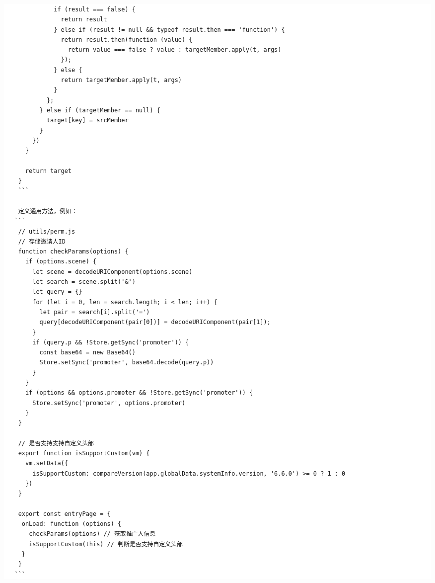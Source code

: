                   if (result === false) {
                    return result
                  } else if (result != null && typeof result.then === 'function') {
                    return result.then(function (value) {
                      return value === false ? value : targetMember.apply(t, args)
                    });
                  } else {
                    return targetMember.apply(t, args)
                  }
                };
              } else if (targetMember == null) {
                target[key] = srcMember
              }
            })
          }
        
          return target
        }
	    ```
        
        定义通用方法，例如：
       ```
        // utils/perm.js
        // 存储邀请人ID
        function checkParams(options) {
          if (options.scene) {
            let scene = decodeURIComponent(options.scene)
            let search = scene.split('&')
            let query = {}
            for (let i = 0, len = search.length; i < len; i++) {
              let pair = search[i].split('=')
              query[decodeURIComponent(pair[0])] = decodeURIComponent(pair[1]);
            }
            if (query.p && !Store.getSync('promoter')) {
              const base64 = new Base64()
              Store.setSync('promoter', base64.decode(query.p))
            }
          }
          if (options && options.promoter && !Store.getSync('promoter')) {
            Store.setSync('promoter', options.promoter)
          }
        }
        
        // 是否支持支持自定义头部
        export function isSupportCustom(vm) {
          vm.setData({
            isSupportCustom: compareVersion(app.globalData.systemInfo.version, '6.6.0') >= 0 ? 1 : 0
          })
        }
        
        export const entryPage = {
         onLoad: function (options) {
           checkParams(options) // 获取推广人信息
           isSupportCustom(this) // 判断是否支持自定义头部
         }
        }
       ```
        